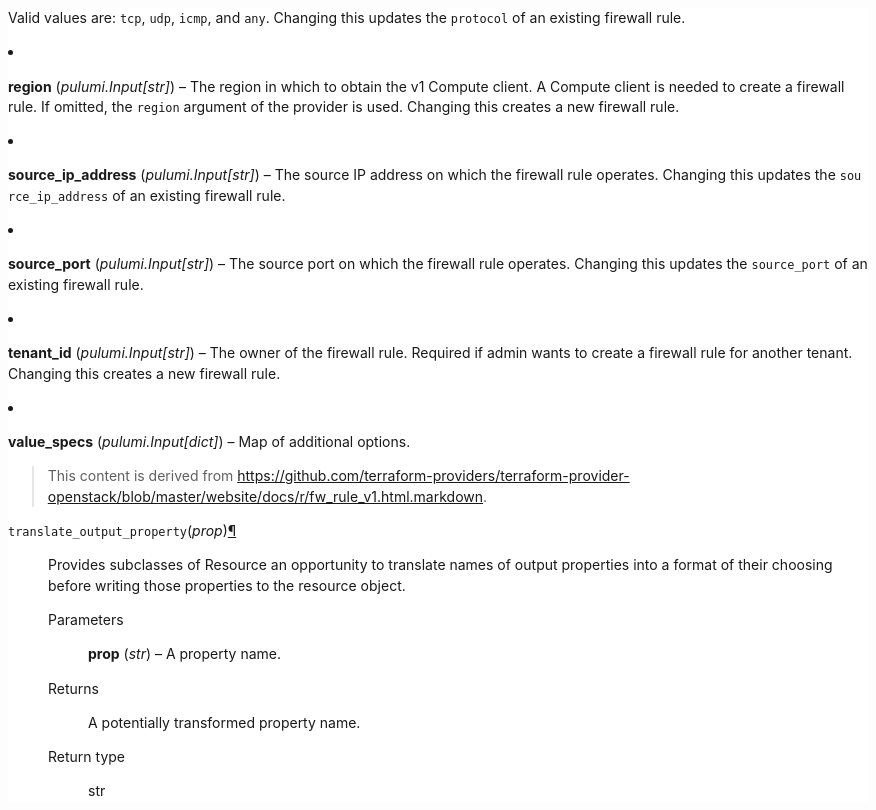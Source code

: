 Valid values are: <code class="docutils literal notranslate"><span class="pre">tcp</span></code>, <code class="docutils literal notranslate"><span class="pre">udp</span></code>, <code class="docutils literal notranslate"><span class="pre">icmp</span></code>, and <code class="docutils literal notranslate"><span class="pre">any</span></code>. Changing this updates the
<code class="docutils literal notranslate"><span class="pre">protocol</span></code> of an existing firewall rule.</p></li>
<li><p><strong>region</strong> (<em>pulumi.Input</em><em>[</em><em>str</em><em>]</em>) – The region in which to obtain the v1 Compute client.
A Compute client is needed to create a firewall rule. If omitted, the
<code class="docutils literal notranslate"><span class="pre">region</span></code> argument of the provider is used. Changing this creates a new
firewall rule.</p></li>
<li><p><strong>source_ip_address</strong> (<em>pulumi.Input</em><em>[</em><em>str</em><em>]</em>) – The source IP address on which the firewall
rule operates. Changing this updates the <code class="docutils literal notranslate"><span class="pre">source_ip_address</span></code> of an existing
firewall rule.</p></li>
<li><p><strong>source_port</strong> (<em>pulumi.Input</em><em>[</em><em>str</em><em>]</em>) – The source port on which the firewall
rule operates. Changing this updates the <code class="docutils literal notranslate"><span class="pre">source_port</span></code> of an existing
firewall rule.</p></li>
<li><p><strong>tenant_id</strong> (<em>pulumi.Input</em><em>[</em><em>str</em><em>]</em>) – The owner of the firewall rule. Required if admin
wants to create a firewall rule for another tenant. Changing this creates a
new firewall rule.</p></li>
<li><p><strong>value_specs</strong> (<em>pulumi.Input</em><em>[</em><em>dict</em><em>]</em>) – Map of additional options.</p></li>
</ul>
</dd>
</dl>
<blockquote>
<div><p>This content is derived from <a class="reference external" href="https://github.com/terraform-providers/terraform-provider-openstack/blob/master/website/docs/r/fw_rule_v1.html.markdown">https://github.com/terraform-providers/terraform-provider-openstack/blob/master/website/docs/r/fw_rule_v1.html.markdown</a>.</p>
</div></blockquote>
</dd></dl>

<dl class="method">
<dt id="pulumi_openstack.firewall.Rule.translate_output_property">
<code class="sig-name descname">translate_output_property</code><span class="sig-paren">(</span><em class="sig-param">prop</em><span class="sig-paren">)</span><a class="headerlink" href="#pulumi_openstack.firewall.Rule.translate_output_property" title="Permalink to this definition">¶</a></dt>
<dd><p>Provides subclasses of Resource an opportunity to translate names of output properties
into a format of their choosing before writing those properties to the resource object.</p>
<dl class="field-list simple">
<dt class="field-odd">Parameters</dt>
<dd class="field-odd"><p><strong>prop</strong> (<em>str</em>) – A property name.</p>
</dd>
<dt class="field-even">Returns</dt>
<dd class="field-even"><p>A potentially transformed property name.</p>
</dd>
<dt class="field-odd">Return type</dt>
<dd class="field-odd"><p>str</p>
</dd>
</dl>
</dd></dl>
